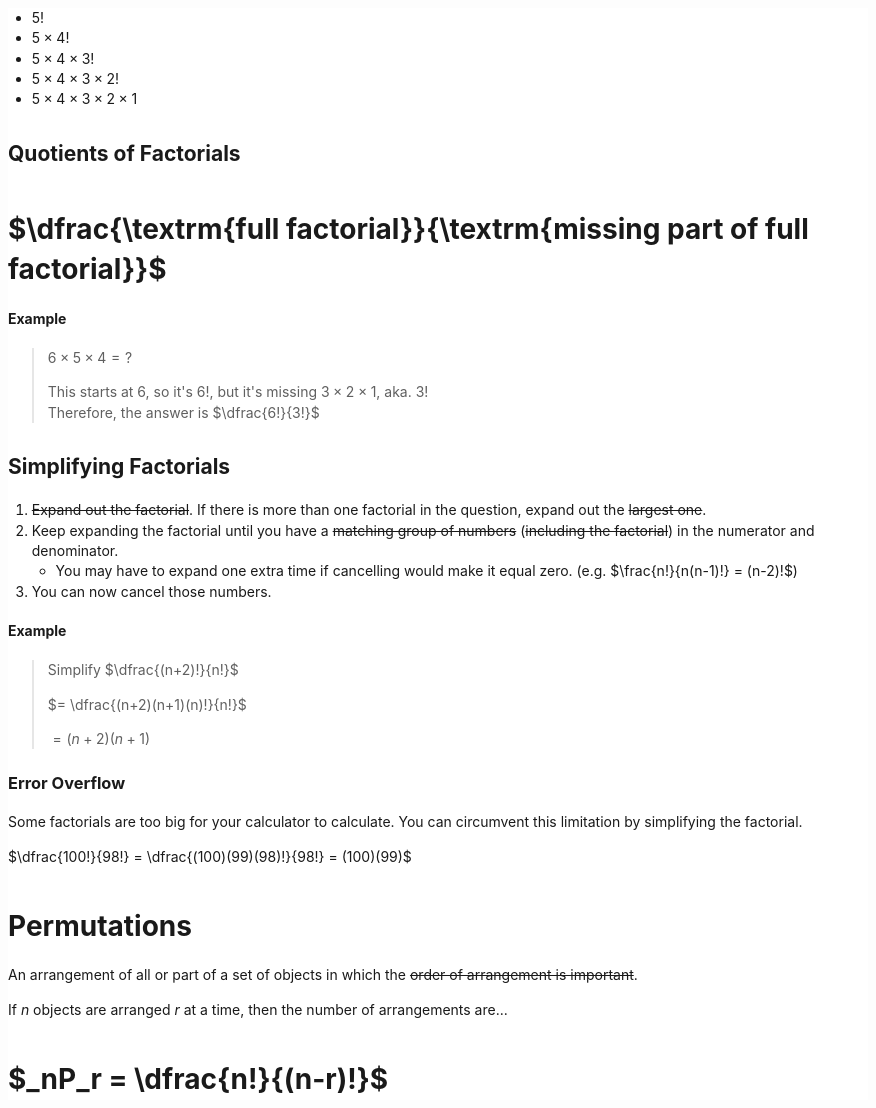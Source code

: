 * $5!$
* $5 \times 4!$
* $5 \times 4 \times 3!$
* $5 \times 4 \times 3 \times 2!$
* $5 \times 4 \times 3 \times 2 \times 1$

## Quotients of Factorials

<h1>
$\dfrac{\textrm{full factorial}}{\textrm{missing part of full factorial}}$
</h1>

#### Example
> $6 \times 5 \times 4 = ?$
>
> This starts at 6, so it's $6!$, but it's missing $3 \times 2 \times 1$, aka. $3!$  
> Therefore, the answer is $\dfrac{6!}{3!}$

## Simplifying Factorials

1. ~~Expand out the factorial~~. If there is more than one factorial in the question, expand out the ~~largest one~~.
2. Keep expanding the factorial until you have a ~~matching group of numbers~~ (~~including the factorial~~) in the numerator and denominator.
   * You may have to expand one extra time if cancelling would make it equal zero. (e.g. $\frac{n!}{n(n-1)!} = (n-2)!$)
3. You can now cancel those numbers.

#### Example

> Simplify $\dfrac{(n+2)!}{n!}$
>
> $= \dfrac{(n+2)(n+1)(n)!}{n!}$  
> 
> $= (n+2)(n+1)$

### Error Overflow
Some factorials are too big for your calculator to calculate. You can circumvent this limitation by simplifying the factorial.

$\dfrac{100!}{98!} = \dfrac{(100)(99)(98)!}{98!} = (100)(99)$

# Permutations

An arrangement of all or part of a set of objects in which the ~~order of arrangement is important~~.

If $n$ objects are arranged $r$ at a time, then the number of arrangements are...

<h1>
$_nP_r = \dfrac{n!}{(n-r)!}$
</h1>
